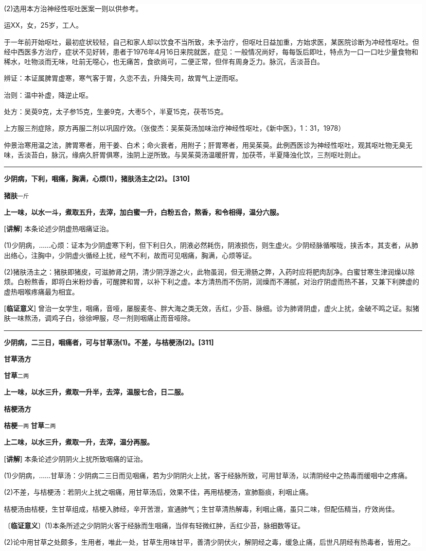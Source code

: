 (2)选用本方治神经性呕吐医案一则以供参考。

运XX，女，25岁，工人。

于一年前开始呕吐，最初症状较轻，自己和家人却以饮食不当所致，未予治疗，但呕吐日益加重，方始求医，某医院诊断为冲经性呕吐。但经中西医多方治疗，症状不见好转，患者于1976年4月16日来院就医，症见：一般情况尚好，每每饭后即吐，特点为一口一口吐少量食物和稀水，吐物淡而无味，吐前无噁心，也无痛苦，食欲尚可，二便正常，但伴有周身乏力。脉沉，舌淡苔白。

辨证：本证属脾胃虚寒，寒气客于胃，久恋不去，升降失司，故胃气上逆而呕。

治则：温中补虚，降逆止呕。

处方：吴萸9克，太子参15克，生姜9克，大枣5个，半夏15克，茯苓15克。

上方服三剂症除，原方再服二剂以巩固疗效。（张俊杰：吴茱萸汤加味治疗神经性呕吐，《新中医》，1：31，1978）

仲景治寒用温之法，脾胃寒者，用干姜、白术；命火衰者，用附子；肝胃寒者，用吴茱萸。此例西医诊为神经性呕吐，观其呕吐物无臭无味，舌淡苔白，脉沉，缘病久肝胃俱寒，浊阴上逆所致。与吴茱萸汤温暖肝胃，加茯苓，半夏降浊化饮，三剂呕吐则止。

------

**少阴病，下利，咽痛，胸满，心烦(1)，猪肤汤主之(2)。  [310]**

**猪肤**<small>一斤</small>

**上一味，以水一斗，煮取五升，去滓，加白蜜一升，白粉五合，熬香，和令相得，温分六服。**

[**讲解**]  本条论述少阴虚热咽痛证治。

(1)少阴病，……心烦：证本为少阴虚寒下利，但下利日久，阴液必然耗伤，阴液损伤，则生虚火。少阴经脉循喉咙，挟舌本，其支者，从肺出络心，注胸中，少阴虚火循经上扰，经气不利，故而可见咽痛，胸满，心烦等证。

(2)猪肤汤主之：猪肤即猪皮，可滋肺肾之阴，清少阴浮游之火，此物虽润，但无滑肠之弊，入药时应将肥肉刮净。白蜜甘寒生津润燥以除烦。白粉熬香，即将白米粉炒香，可醒脾和胃，以补下利之虚。本方清热而不伤阴，润燥而不滞腻，对治疗阴虚而热不甚，又兼下利脾虚的虚热咽喉疼痛最为相宜。

[**临证意义**]  曾治一女学生，咽痛，音哑，屡服麦冬、胖大海之类无效，舌红，少苔、脉细。诊为肺肾阴虚，虚火上扰，金破不鸣之证。拟猪肤一味熬汤，调鸡子白，徐徐呷服，尽一剂则咽痛止而音哑除。

------

**少阴病，二三日，咽痛者，可与甘草汤(1)。不差，与桔梗汤(2)。[311]**

**甘草汤方**

**甘草**<small>二两</small>

**上一味，以水三升，煮取一升半，去滓，温服七合，日二服。**

**桔梗汤方**

**桔梗**<small>一两</small>  **甘草**<small>二两</small>

**上二味，以水三升，煮取一升，去滓，温分再服。**

[**讲解**]  本条论述少阴阴火上扰所致咽痛的证治。

(1)少阴病，……甘草汤：少阴病二三日而见咽痛，若为少阴阴火上扰，客于经脉所致，可用甘草汤，以清阴经中之热毒而缓咽中之疼痛。

(2)不差，与桔梗汤：若阴火上扰之咽痛，用甘草汤后，效果不佳，再用桔梗汤，宣肺豁痰，利咽止痛。

桔梗汤由桔梗，生甘草组成，桔梗入肺经，辛开苦泄，宣通肺气；生甘草清热解毒，利咽止痛，虽只二味，但配伍精当，疗效尚佳。

〔**临证意义**〕(1)本条所述之少阴阴火客于经脉而生咽痛，当伴有轻微红肿，舌红少苔，脉细数等证。

(2)论中用甘草之处颇多，生用者，唯此一处，甘草生用味甘平，善清少阴伏火，解阴经之毒，缓急止痛，后世凡阴经有热毒者，皆用之。
